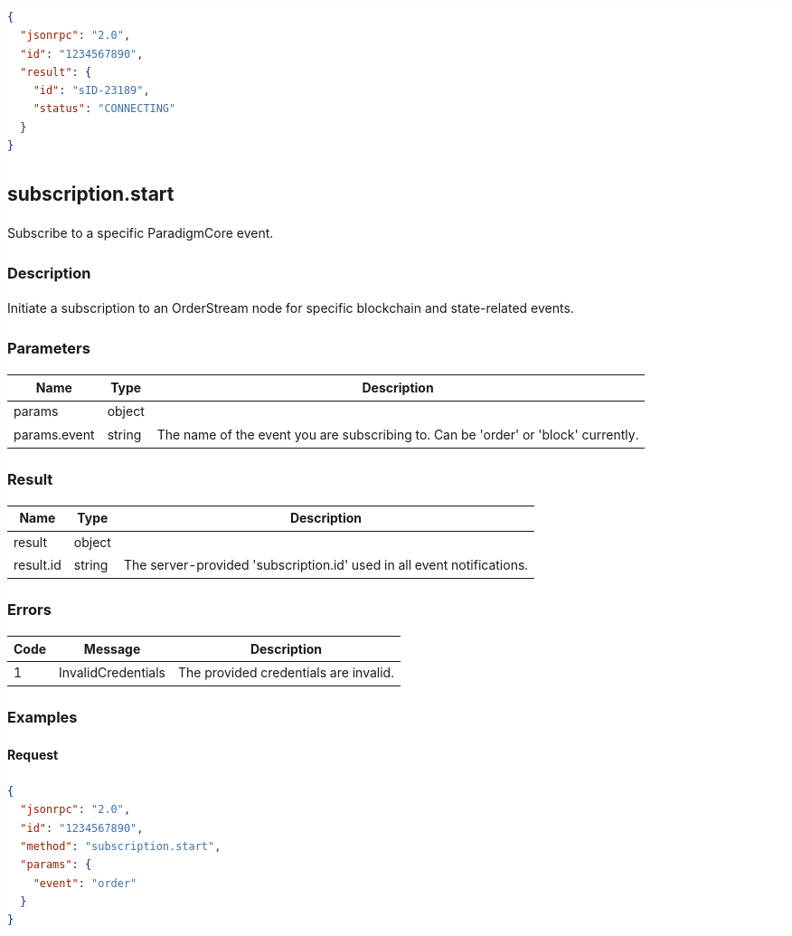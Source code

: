 ```json
{
  "jsonrpc": "2.0",
  "id": "1234567890",
  "result": {
    "id": "sID-23189",
    "status": "CONNECTING"
  }
}
```

<a name="subscription.start"></a>

## subscription.start

Subscribe to a specific ParadigmCore event.

### Description

Initiate a subscription to an OrderStream node for specific blockchain and state-related events.

### Parameters

| Name         | Type   | Description                                                                        |
| ------------ | ------ | ---------------------------------------------------------------------------------- |
| params       | object |                                                                                    |
| params.event | string | The name of the event you are subscribing to. Can be 'order' or 'block' currently. |

### Result

| Name      | Type   | Description                                                            |
| --------- | ------ | ---------------------------------------------------------------------- |
| result    | object |                                                                        |
| result.id | string | The server-provided 'subscription.id' used in all event notifications. |

### Errors

| Code | Message            | Description                           |
| ---- | ------------------ | ------------------------------------- |
| 1    | InvalidCredentials | The provided credentials are invalid. |

### Examples

#### Request

```json
{
  "jsonrpc": "2.0",
  "id": "1234567890",
  "method": "subscription.start",
  "params": {
    "event": "order"
  }
}
```
